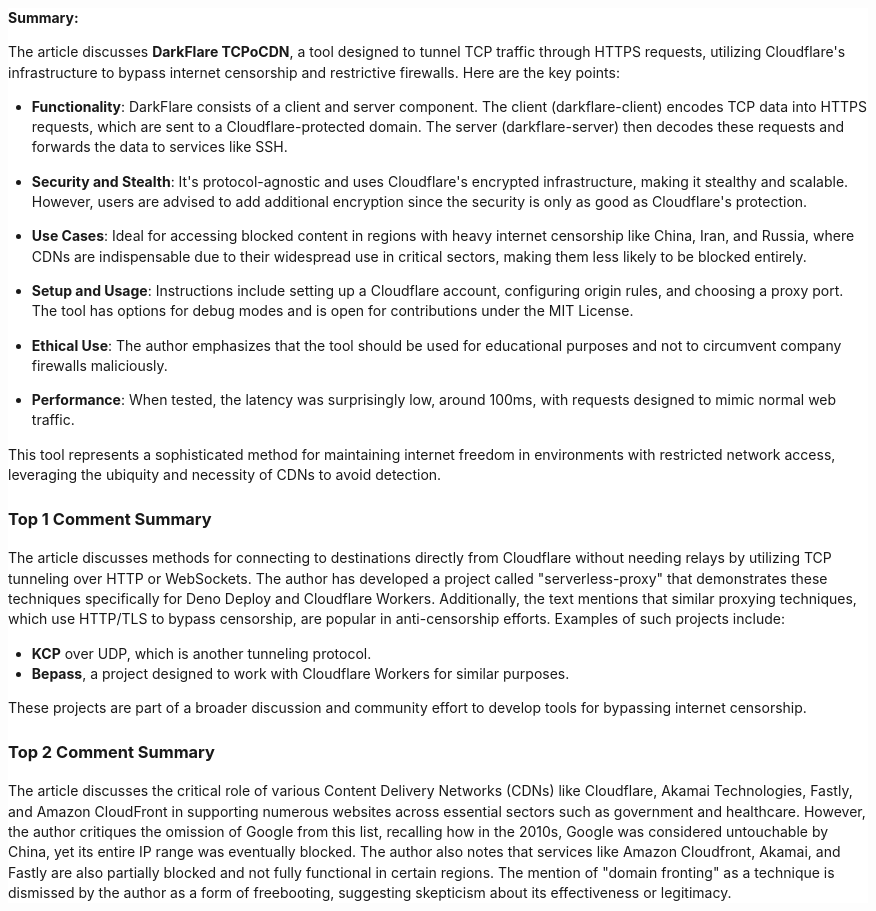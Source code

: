  **Summary:**

The article discusses **DarkFlare TCPoCDN**, a tool designed to tunnel TCP traffic through HTTPS requests, utilizing Cloudflare's infrastructure to bypass internet censorship and restrictive firewalls. Here are the key points:

- **Functionality**: DarkFlare consists of a client and server component. The client (darkflare-client) encodes TCP data into HTTPS requests, which are sent to a Cloudflare-protected domain. The server (darkflare-server) then decodes these requests and forwards the data to services like SSH.

- **Security and Stealth**: It's protocol-agnostic and uses Cloudflare's encrypted infrastructure, making it stealthy and scalable. However, users are advised to add additional encryption since the security is only as good as Cloudflare's protection.

- **Use Cases**: Ideal for accessing blocked content in regions with heavy internet censorship like China, Iran, and Russia, where CDNs are indispensable due to their widespread use in critical sectors, making them less likely to be blocked entirely.

- **Setup and Usage**: Instructions include setting up a Cloudflare account, configuring origin rules, and choosing a proxy port. The tool has options for debug modes and is open for contributions under the MIT License.

- **Ethical Use**: The author emphasizes that the tool should be used for educational purposes and not to circumvent company firewalls maliciously.

- **Performance**: When tested, the latency was surprisingly low, around 100ms, with requests designed to mimic normal web traffic.

This tool represents a sophisticated method for maintaining internet freedom in environments with restricted network access, leveraging the ubiquity and necessity of CDNs to avoid detection.

### Top 1 Comment Summary

 The article discusses methods for connecting to destinations directly from Cloudflare without needing relays by utilizing TCP tunneling over HTTP or WebSockets. The author has developed a project called "serverless-proxy" that demonstrates these techniques specifically for Deno Deploy and Cloudflare Workers. Additionally, the text mentions that similar proxying techniques, which use HTTP/TLS to bypass censorship, are popular in anti-censorship efforts. Examples of such projects include:

- **KCP** over UDP, which is another tunneling protocol.
- **Bepass**, a project designed to work with Cloudflare Workers for similar purposes.

These projects are part of a broader discussion and community effort to develop tools for bypassing internet censorship.

### Top 2 Comment Summary

 The article discusses the critical role of various Content Delivery Networks (CDNs) like Cloudflare, Akamai Technologies, Fastly, and Amazon CloudFront in supporting numerous websites across essential sectors such as government and healthcare. However, the author critiques the omission of Google from this list, recalling how in the 2010s, Google was considered untouchable by China, yet its entire IP range was eventually blocked. The author also notes that services like Amazon Cloudfront, Akamai, and Fastly are also partially blocked and not fully functional in certain regions. The mention of "domain fronting" as a technique is dismissed by the author as a form of freebooting, suggesting skepticism about its effectiveness or legitimacy.
